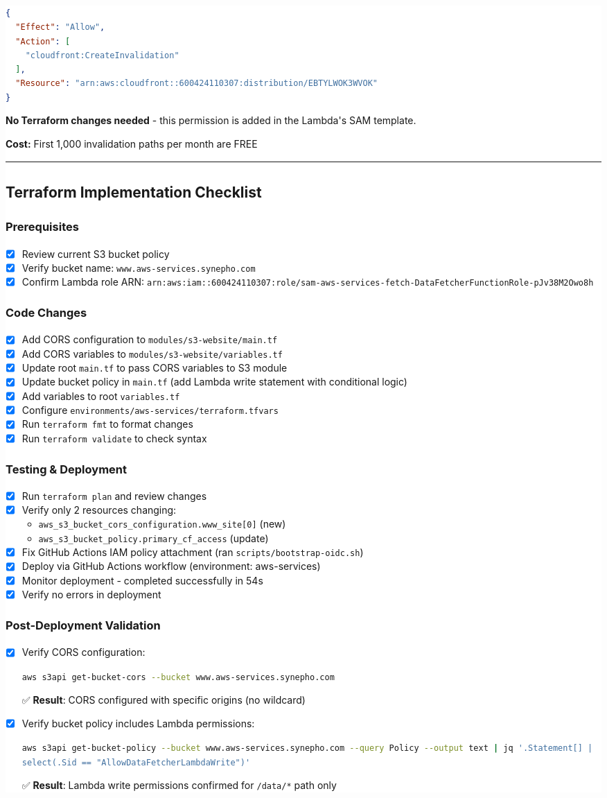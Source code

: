 ```json
{
  "Effect": "Allow",
  "Action": [
    "cloudfront:CreateInvalidation"
  ],
  "Resource": "arn:aws:cloudfront::600424110307:distribution/EBTYLWOK3WVOK"
}
```

**No Terraform changes needed** - this permission is added in the Lambda's SAM template.

**Cost:** First 1,000 invalidation paths per month are FREE

---

## Terraform Implementation Checklist

### Prerequisites
- [x] Review current S3 bucket policy
- [x] Verify bucket name: `www.aws-services.synepho.com`
- [x] Confirm Lambda role ARN: `arn:aws:iam::600424110307:role/sam-aws-services-fetch-DataFetcherFunctionRole-pJv38M2Owo8h`

### Code Changes
- [x] Add CORS configuration to `modules/s3-website/main.tf`
- [x] Add CORS variables to `modules/s3-website/variables.tf`
- [x] Update root `main.tf` to pass CORS variables to S3 module
- [x] Update bucket policy in `main.tf` (add Lambda write statement with conditional logic)
- [x] Add variables to root `variables.tf`
- [x] Configure `environments/aws-services/terraform.tfvars`
- [x] Run `terraform fmt` to format changes
- [x] Run `terraform validate` to check syntax

### Testing & Deployment
- [x] Run `terraform plan` and review changes
- [x] Verify only 2 resources changing:
  - `aws_s3_bucket_cors_configuration.www_site[0]` (new)
  - `aws_s3_bucket_policy.primary_cf_access` (update)
- [x] Fix GitHub Actions IAM policy attachment (ran `scripts/bootstrap-oidc.sh`)
- [x] Deploy via GitHub Actions workflow (environment: aws-services)
- [x] Monitor deployment - completed successfully in 54s
- [x] Verify no errors in deployment

### Post-Deployment Validation
- [x] Verify CORS configuration:
  ```bash
  aws s3api get-bucket-cors --bucket www.aws-services.synepho.com
  ```
  ✅ **Result**: CORS configured with specific origins (no wildcard)

- [x] Verify bucket policy includes Lambda permissions:
  ```bash
  aws s3api get-bucket-policy --bucket www.aws-services.synepho.com --query Policy --output text | jq '.Statement[] | select(.Sid == "AllowDataFetcherLambdaWrite")'
  ```
  ✅ **Result**: Lambda write permissions confirmed for `/data/*` path only
